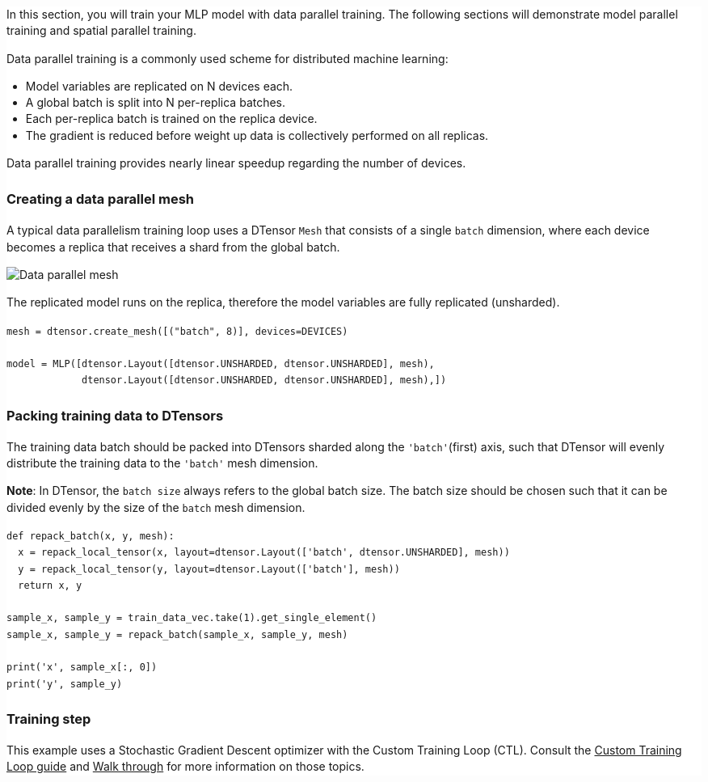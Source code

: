 In this section, you will train your MLP model with data parallel training. The following sections will demonstrate model parallel training and spatial parallel training.

Data parallel training is a commonly used scheme for distributed machine learning:

 - Model variables are replicated on N devices each.
 - A global batch is split into N per-replica batches.
 - Each per-replica batch is trained on the replica device.
 - The gradient is reduced before weight up data is collectively performed on all replicas.

Data parallel training provides nearly linear speedup regarding the number of devices.

### Creating a data parallel mesh

A typical data parallelism training loop uses a DTensor `Mesh` that consists of a single `batch` dimension, where each device becomes a replica that receives a shard from the global batch.

<img src="https://www.tensorflow.org/images/dtensor/dtensor_data_para.png" alt="Data parallel mesh" class="no-filter">


The replicated model runs on the replica, therefore the model variables are fully replicated (unsharded).


```
mesh = dtensor.create_mesh([("batch", 8)], devices=DEVICES)

model = MLP([dtensor.Layout([dtensor.UNSHARDED, dtensor.UNSHARDED], mesh),
             dtensor.Layout([dtensor.UNSHARDED, dtensor.UNSHARDED], mesh),])

```

### Packing training data to DTensors

The training data batch should be packed into DTensors sharded along the `'batch'`(first) axis, such that DTensor will evenly distribute the training data to the `'batch'` mesh dimension.

**Note**: In DTensor, the `batch size` always refers to the global batch size. The batch size should be chosen such that it can be divided evenly by the size of the `batch` mesh dimension.


```
def repack_batch(x, y, mesh):
  x = repack_local_tensor(x, layout=dtensor.Layout(['batch', dtensor.UNSHARDED], mesh))
  y = repack_local_tensor(y, layout=dtensor.Layout(['batch'], mesh))
  return x, y

sample_x, sample_y = train_data_vec.take(1).get_single_element()
sample_x, sample_y = repack_batch(sample_x, sample_y, mesh)

print('x', sample_x[:, 0])
print('y', sample_y)
```

### Training step

This example uses a Stochastic Gradient Descent optimizer with the Custom Training Loop (CTL). Consult the [Custom Training Loop guide](https://www.tensorflow.org/guide/keras/writing_a_training_loop_from_scratch) and [Walk through](https://www.tensorflow.org/tutorials/customization/custom_training_walkthrough) for more information on those topics.
